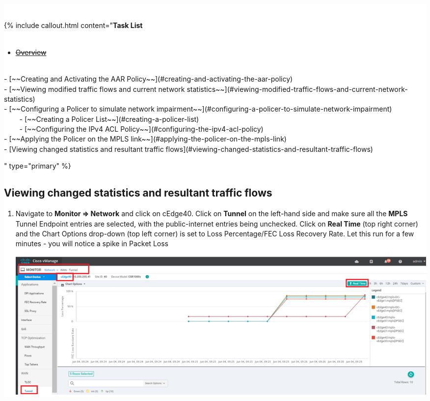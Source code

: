 <br/>

{% include callout.html content="**Task List**
<br/><br/>

- [~~Overview~~](#overview)
<br/>
- [~~Creating and Activating the AAR Policy~~](#creating-and-activating-the-aar-policy)
<br/>
- [~~Viewing modified traffic flows and current network statistics~~](#viewing-modified-traffic-flows-and-current-network-statistics)
<br/>
- [~~Configuring a Policer to simulate network impairment~~](#configuring-a-policer-to-simulate-network-impairment)
<br/>
&nbsp;&nbsp;&nbsp;&nbsp;&nbsp;&nbsp;&nbsp;&nbsp;- [~~Creating a Policer List~~](#creating-a-policer-list)
<br/>
&nbsp;&nbsp;&nbsp;&nbsp;&nbsp;&nbsp;&nbsp;&nbsp;- [~~Configuring the IPv4 ACL Policy~~](#configuring-the-ipv4-acl-policy)
    <br/>
- [~~Applying the Policer on the MPLS link~~](#applying-the-policer-on-the-mpls-link)
<br/>
- [Viewing changed statistics and resultant traffic flows](#viewing-changed-statistics-and-resultant-traffic-flows)
<br/>

" type="primary" %}

## Viewing changed statistics and resultant traffic flows

1. Navigate to **Monitor => Network** and click on cEdge40. Click on **Tunnel** on the left-hand side and make sure all the **MPLS** Tunnel Endpoint entries are selected, with the public-internet entries being unchecked. Click on **Real Time** (top right corner) and the Chart Options drop-down (top left corner) is set to Loss Percentage/FEC Loss Recovery Rate. Let this run for a few minutes - you will notice a spike in Packet Loss

    ![](/images/AAR_LLQ/33_pl.PNG)
